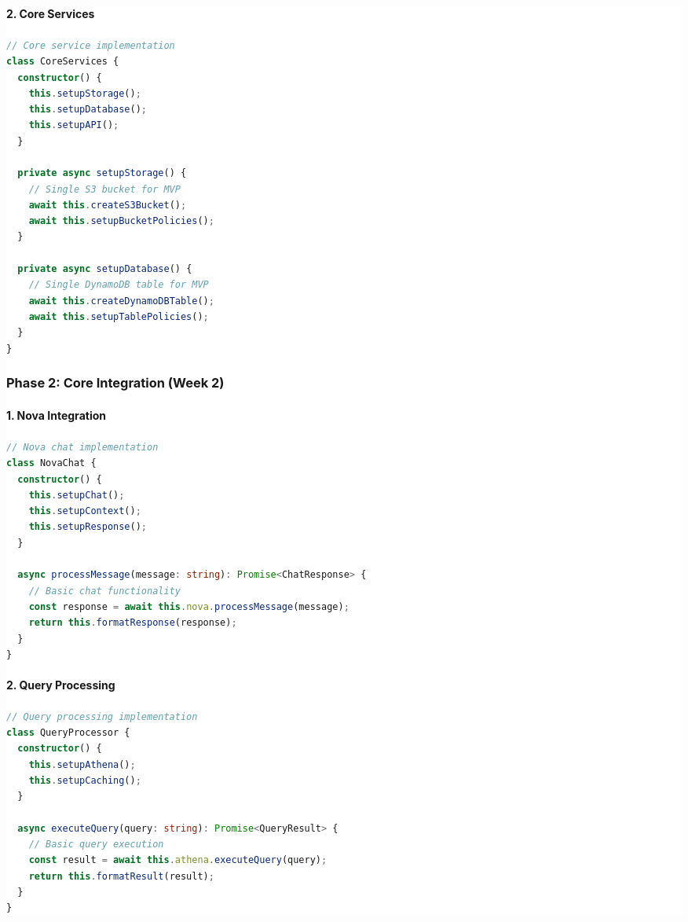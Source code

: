 #### 2. Core Services
```typescript
// Core service implementation
class CoreServices {
  constructor() {
    this.setupStorage();
    this.setupDatabase();
    this.setupAPI();
  }

  private async setupStorage() {
    // Single S3 bucket for MVP
    await this.createS3Bucket();
    await this.setupBucketPolicies();
  }

  private async setupDatabase() {
    // Single DynamoDB table for MVP
    await this.createDynamoDBTable();
    await this.setupTablePolicies();
  }
}
```

### Phase 2: Core Integration (Week 2)

#### 1. Nova Integration
```typescript
// Nova chat implementation
class NovaChat {
  constructor() {
    this.setupChat();
    this.setupContext();
    this.setupResponse();
  }

  async processMessage(message: string): Promise<ChatResponse> {
    // Basic chat functionality
    const response = await this.nova.processMessage(message);
    return this.formatResponse(response);
  }
}
```

#### 2. Query Processing
```typescript
// Query processing implementation
class QueryProcessor {
  constructor() {
    this.setupAthena();
    this.setupCaching();
  }

  async executeQuery(query: string): Promise<QueryResult> {
    // Basic query execution
    const result = await this.athena.executeQuery(query);
    return this.formatResult(result);
  }
}
```
